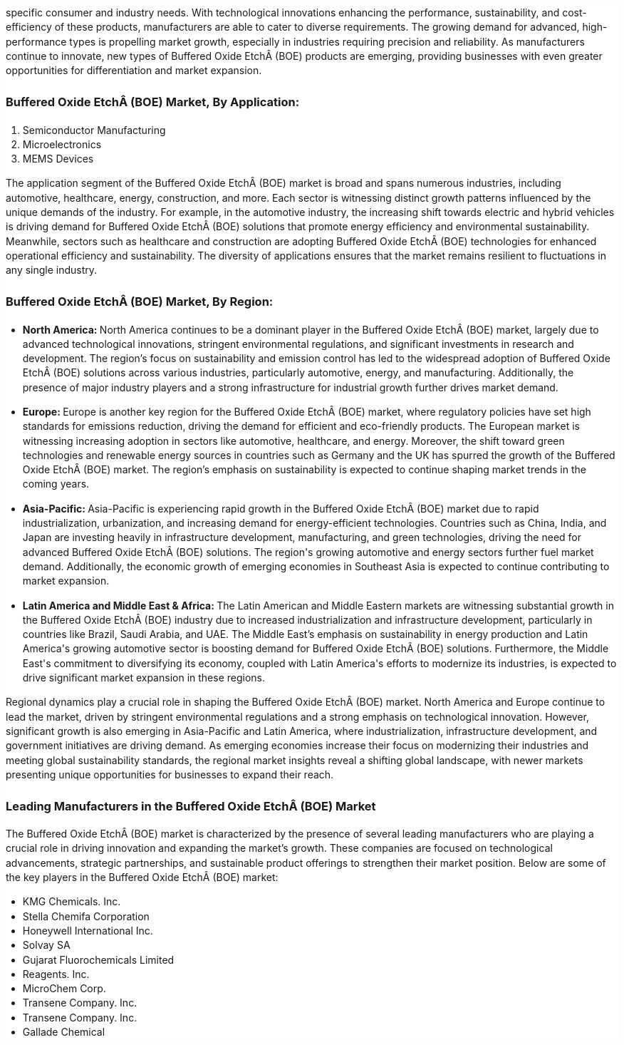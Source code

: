 specific consumer and industry needs. With technological innovations enhancing the performance, sustainability, and cost-efficiency of these products, manufacturers are able to cater to diverse requirements. The growing demand for advanced, high-performance types is propelling market growth, especially in industries requiring precision and reliability. As manufacturers continue to innovate, new types of Buffered Oxide EtchÂ (BOE) products are emerging, providing businesses with even greater opportunities for differentiation and market expansion.</p><h3>Buffered Oxide EtchÂ (BOE) Market,&nbsp;By Application:</h3><ol><li>Semiconductor Manufacturing<li> Microelectronics<li> MEMS Devices</li></ol><p>The application segment of the Buffered Oxide EtchÂ (BOE) market is broad and spans numerous industries, including automotive, healthcare, energy, construction, and more. Each sector is witnessing distinct growth patterns influenced by the unique demands of the industry. For example, in the automotive industry, the increasing shift towards electric and hybrid vehicles is driving demand for Buffered Oxide EtchÂ (BOE) solutions that promote energy efficiency and environmental sustainability. Meanwhile, sectors such as healthcare and construction are adopting Buffered Oxide EtchÂ (BOE) technologies for enhanced operational efficiency and sustainability. The diversity of applications ensures that the market remains resilient to fluctuations in any single industry.</p><h3>Buffered Oxide EtchÂ (BOE) Market, By Region:</h3><ul><li><p><strong>North America:&nbsp;</strong>North America continues to be a dominant player in the Buffered Oxide EtchÂ (BOE) market, largely due to advanced technological innovations, stringent environmental regulations, and significant investments in research and development. The region&rsquo;s focus on sustainability and emission control has led to the widespread adoption of Buffered Oxide EtchÂ (BOE) solutions across various industries, particularly automotive, energy, and manufacturing. Additionally, the presence of major industry players and a strong infrastructure for industrial growth further drives market demand.</p></li><li><p><strong><strong>Europe:&nbsp;</strong></strong>Europe is another key region for the Buffered Oxide EtchÂ (BOE) market, where regulatory policies have set high standards for emissions reduction, driving the demand for efficient and eco-friendly products. The European market is witnessing increasing adoption in sectors like automotive, healthcare, and energy. Moreover, the shift toward green technologies and renewable energy sources in countries such as Germany and the UK has spurred the growth of the Buffered Oxide EtchÂ (BOE) market. The region&rsquo;s emphasis on sustainability is expected to continue shaping market trends in the coming years.</p></li><li><p><strong><strong>Asia-Pacific:&nbsp;</strong></strong>Asia-Pacific is experiencing rapid growth in the Buffered Oxide EtchÂ (BOE) market due to rapid industrialization, urbanization, and increasing demand for energy-efficient technologies. Countries such as China, India, and Japan are investing heavily in infrastructure development, manufacturing, and green technologies, driving the need for advanced Buffered Oxide EtchÂ (BOE) solutions. The region's growing automotive and energy sectors further fuel market demand. Additionally, the economic growth of emerging economies in Southeast Asia is expected to continue contributing to market expansion.</p></li><li><p><strong><strong>Latin America and Middle East &amp; Africa:&nbsp;</strong></strong>The Latin American and Middle Eastern markets are witnessing substantial growth in the Buffered Oxide EtchÂ (BOE) industry due to increased industrialization and infrastructure development, particularly in countries like Brazil, Saudi Arabia, and UAE. The Middle East&rsquo;s emphasis on sustainability in energy production and Latin America's growing automotive sector is boosting demand for Buffered Oxide EtchÂ (BOE) solutions. Furthermore, the Middle East's commitment to diversifying its economy, coupled with Latin America's efforts to modernize its industries, is expected to drive significant market expansion in these regions.</p></li></ul><p>Regional dynamics play a crucial role in shaping the Buffered Oxide EtchÂ (BOE) market. North America and Europe continue to lead the market, driven by stringent environmental regulations and a strong emphasis on technological innovation. However, significant growth is also emerging in Asia-Pacific and Latin America, where industrialization, infrastructure development, and government initiatives are driving demand. As emerging economies increase their focus on modernizing their industries and meeting global sustainability standards, the regional market insights reveal a shifting global landscape, with newer markets presenting unique opportunities for businesses to expand their reach.</p><h3><strong>Leading Manufacturers in the Buffered Oxide EtchÂ (BOE) Market</strong></h3><p>The Buffered Oxide EtchÂ (BOE) market is characterized by the presence of several leading manufacturers who are playing a crucial role in driving innovation and expanding the market&rsquo;s growth. These companies are focused on technological advancements, strategic partnerships, and sustainable product offerings to strengthen their market position. Below are some of the key players in the Buffered Oxide EtchÂ (BOE) market:</p></div><div class="article-main__content" data-test-id="publishing-text-block"><ul><li><span class="">KMG Chemicals. Inc.<li> Stella Chemifa Corporation<li> Honeywell International Inc.<li> Solvay SA<li> Gujarat Fluorochemicals Limited<li> Reagents. Inc.<li> MicroChem Corp.<li> Transene Company. Inc.<li> Transene Company. Inc.<li> Gallade Chemical